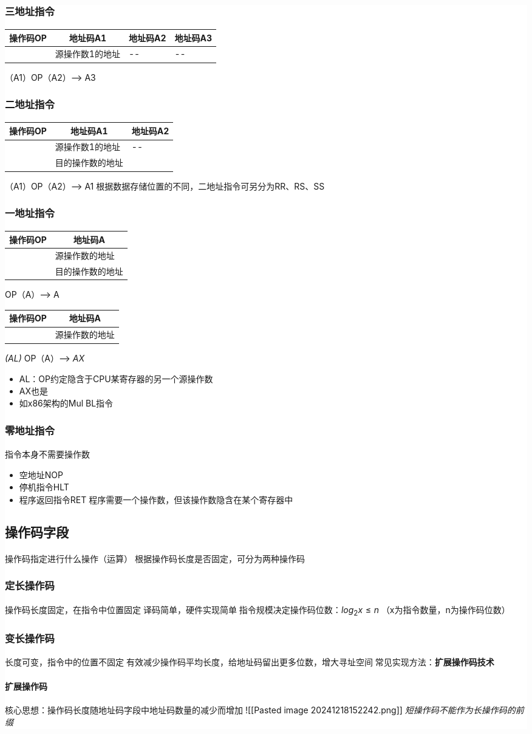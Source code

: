 ### 三地址指令

| 操作码OP | 地址码A1    | 地址码A2 | 地址码A3 |
| ----- | -------- | ----- | ----- |
|       | 源操作数1的地址 | --    | --    |
（A1）OP（A2）--> A3
### 二地址指令

| 操作码OP | 地址码A1    | 地址码A2 |
| ----- | -------- | ----- |
|       | 源操作数1的地址 | --    |
|       | 目的操作数的地址 |       |
（A1）OP（A2）--> A1
根据数据存储位置的不同，二地址指令可另分为RR、RS、SS
### 一地址指令

| 操作码OP | 地址码A     |
| ----- | -------- |
|       | 源操作数的地址  |
|       | 目的操作数的地址 |
OP（A）--> A

| 操作码OP | 地址码A    |
| ----- | ------- |
|       | 源操作数的地址 |
*(AL)* OP（A）--> *AX*
* AL：OP约定隐含于CPU某寄存器的另一个源操作数
* AX也是
* 如x86架构的Mul BL指令
### 零地址指令
指令本身不需要操作数
* 空地址NOP
* 停机指令HLT
* 程序返回指令RET
程序需要一个操作数，但该操作数隐含在某个寄存器中

## 操作码字段
操作码指定进行什么操作（运算）
根据操作码长度是否固定，可分为两种操作码
### 定长操作码
操作码长度固定，在指令中位置固定
译码简单，硬件实现简单
指令规模决定操作码位数：$log_2x \le n$ （x为指令数量，n为操作码位数）
### 变长操作码
长度可变，指令中的位置不固定
有效减少操作码平均长度，给地址码留出更多位数，增大寻址空间
常见实现方法：**扩展操作码技术**
#### 扩展操作码
核心思想：操作码长度随地址码字段中地址码数量的减少而增加
![[Pasted image 20241218152242.png]]
*短操作码不能作为长操作码的前缀*
